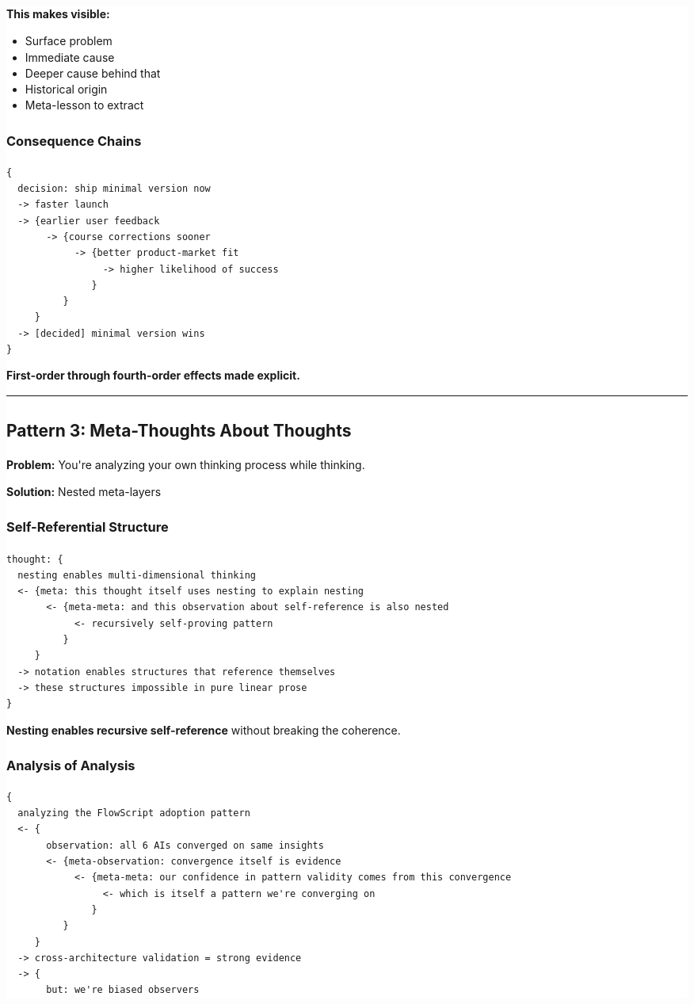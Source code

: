 **This makes visible:**
- Surface problem
- Immediate cause
- Deeper cause behind that
- Historical origin
- Meta-lesson to extract

### Consequence Chains

```
{
  decision: ship minimal version now
  -> faster launch
  -> {earlier user feedback
       -> {course corrections sooner
            -> {better product-market fit
                 -> higher likelihood of success
               }
          }
     }
  -> [decided] minimal version wins
}
```

**First-order through fourth-order effects made explicit.**

---

## Pattern 3: Meta-Thoughts About Thoughts

**Problem:** You're analyzing your own thinking process while thinking.

**Solution:** Nested meta-layers

### Self-Referential Structure

```
thought: {
  nesting enables multi-dimensional thinking
  <- {meta: this thought itself uses nesting to explain nesting
       <- {meta-meta: and this observation about self-reference is also nested
            <- recursively self-proving pattern
          }
     }
  -> notation enables structures that reference themselves
  -> these structures impossible in pure linear prose
}
```

**Nesting enables recursive self-reference** without breaking the coherence.

### Analysis of Analysis

```
{
  analyzing the FlowScript adoption pattern
  <- {
       observation: all 6 AIs converged on same insights
       <- {meta-observation: convergence itself is evidence
            <- {meta-meta: our confidence in pattern validity comes from this convergence
                 <- which is itself a pattern we're converging on
               }
          }
     }
  -> cross-architecture validation = strong evidence
  -> {
       but: we're biased observers
```